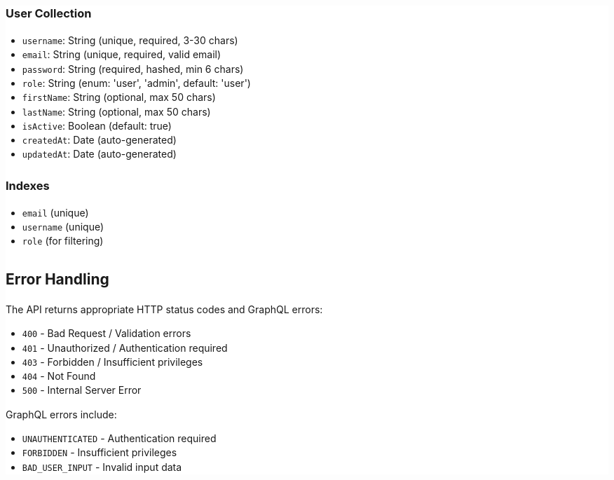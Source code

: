 ### User Collection
- `username`: String (unique, required, 3-30 chars)
- `email`: String (unique, required, valid email)
- `password`: String (required, hashed, min 6 chars)
- `role`: String (enum: 'user', 'admin', default: 'user')
- `firstName`: String (optional, max 50 chars)
- `lastName`: String (optional, max 50 chars)
- `isActive`: Boolean (default: true)
- `createdAt`: Date (auto-generated)
- `updatedAt`: Date (auto-generated)

### Indexes
- `email` (unique)
- `username` (unique)
- `role` (for filtering)

## Error Handling

The API returns appropriate HTTP status codes and GraphQL errors:

- `400` - Bad Request / Validation errors
- `401` - Unauthorized / Authentication required
- `403` - Forbidden / Insufficient privileges
- `404` - Not Found
- `500` - Internal Server Error

GraphQL errors include:
- `UNAUTHENTICATED` - Authentication required
- `FORBIDDEN` - Insufficient privileges
- `BAD_USER_INPUT` - Invalid input data